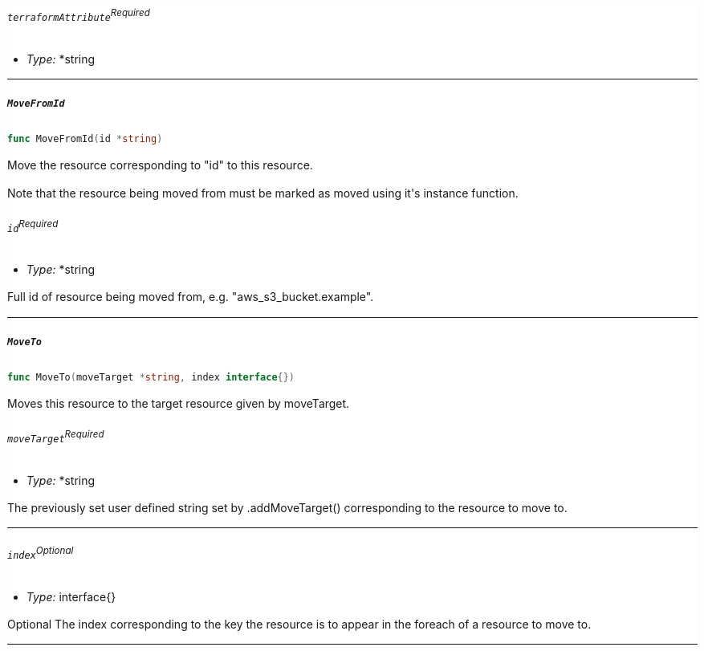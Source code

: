 ###### `terraformAttribute`<sup>Required</sup> <a name="terraformAttribute" id="@cdktf/provider-spotinst.credentialsGcp.CredentialsGcp.interpolationForAttribute.parameter.terraformAttribute"></a>

- *Type:* *string

---

##### `MoveFromId` <a name="MoveFromId" id="@cdktf/provider-spotinst.credentialsGcp.CredentialsGcp.moveFromId"></a>

```go
func MoveFromId(id *string)
```

Move the resource corresponding to "id" to this resource.

Note that the resource being moved from must be marked as moved using it's instance function.

###### `id`<sup>Required</sup> <a name="id" id="@cdktf/provider-spotinst.credentialsGcp.CredentialsGcp.moveFromId.parameter.id"></a>

- *Type:* *string

Full id of resource being moved from, e.g. "aws_s3_bucket.example".

---

##### `MoveTo` <a name="MoveTo" id="@cdktf/provider-spotinst.credentialsGcp.CredentialsGcp.moveTo"></a>

```go
func MoveTo(moveTarget *string, index interface{})
```

Moves this resource to the target resource given by moveTarget.

###### `moveTarget`<sup>Required</sup> <a name="moveTarget" id="@cdktf/provider-spotinst.credentialsGcp.CredentialsGcp.moveTo.parameter.moveTarget"></a>

- *Type:* *string

The previously set user defined string set by .addMoveTarget() corresponding to the resource to move to.

---

###### `index`<sup>Optional</sup> <a name="index" id="@cdktf/provider-spotinst.credentialsGcp.CredentialsGcp.moveTo.parameter.index"></a>

- *Type:* interface{}

Optional The index corresponding to the key the resource is to appear in the foreach of a resource to move to.

---